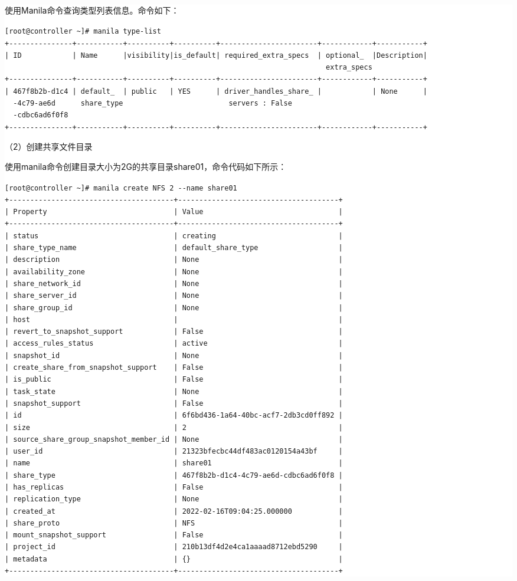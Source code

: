 使用Manila命令查询类型列表信息。命令如下：

```shell
[root@controller ~]# manila type-list
+---------------+-----------+----------+----------+-----------------------+------------+-----------+
| ID            | Name      |visibility|is_default| required_extra_specs  | optional_  |Description|
                                                                            extra_specs
+---------------+-----------+----------+----------+-----------------------+------------+-----------+
| 467f8b2b-d1c4 | default_  | public   | YES      | driver_handles_share_ |            | None      |
  -4c79-ae6d      share_type                         servers : False
  -cdbc6ad6f0f8                               
+---------------+-----------+----------+----------+-----------------------+------------+-----------+
```

（2）创建共享文件目录

使用manila命令创建目录大小为2G的共享目录share01，命令代码如下所示：

```shell
[root@controller ~]# manila create NFS 2 --name share01
+---------------------------------------+--------------------------------------+
| Property                              | Value                                |
+---------------------------------------+--------------------------------------+
| status                                | creating                             |
| share_type_name                       | default_share_type                   |
| description                           | None                                 |
| availability_zone                     | None                                 |
| share_network_id                      | None                                 |
| share_server_id                       | None                                 |
| share_group_id                        | None                                 |
| host                                  |                                      |
| revert_to_snapshot_support            | False                                |
| access_rules_status                   | active                               |
| snapshot_id                           | None                                 |
| create_share_from_snapshot_support    | False                                |
| is_public                             | False                                |
| task_state                            | None                                 |
| snapshot_support                      | False                                |
| id                                    | 6f6bd436-1a64-40bc-acf7-2db3cd0ff892 |
| size                                  | 2                                    |
| source_share_group_snapshot_member_id | None                                 |
| user_id                               | 21323bfecbc44df483ac0120154a43bf     |
| name                                  | share01                              |
| share_type                            | 467f8b2b-d1c4-4c79-ae6d-cdbc6ad6f0f8 |
| has_replicas                          | False                                |
| replication_type                      | None                                 |
| created_at                            | 2022-02-16T09:04:25.000000           |
| share_proto                           | NFS                                  |
| mount_snapshot_support                | False                                |
| project_id                            | 210b13df4d2e4ca1aaaad8712ebd5290     |
| metadata                              | {}                                   |
+---------------------------------------+--------------------------------------+
```
